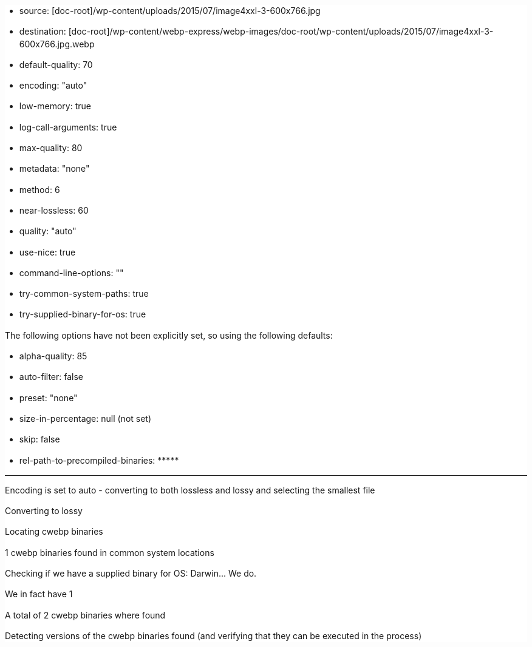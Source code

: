 - source: [doc-root]/wp-content/uploads/2015/07/image4xxl-3-600x766.jpg

- destination: [doc-root]/wp-content/webp-express/webp-images/doc-root/wp-content/uploads/2015/07/image4xxl-3-600x766.jpg.webp

- default-quality: 70

- encoding: "auto"

- low-memory: true

- log-call-arguments: true

- max-quality: 80

- metadata: "none"

- method: 6

- near-lossless: 60

- quality: "auto"

- use-nice: true

- command-line-options: ""

- try-common-system-paths: true

- try-supplied-binary-for-os: true


The following options have not been explicitly set, so using the following defaults:

- alpha-quality: 85

- auto-filter: false

- preset: "none"

- size-in-percentage: null (not set)

- skip: false

- rel-path-to-precompiled-binaries: *****

------------


Encoding is set to auto - converting to both lossless and lossy and selecting the smallest file


Converting to lossy

Locating cwebp binaries

1 cwebp binaries found in common system locations

Checking if we have a supplied binary for OS: Darwin... We do.

We in fact have 1

A total of 2 cwebp binaries where found

Detecting versions of the cwebp binaries found (and verifying that they can be executed in the process)
